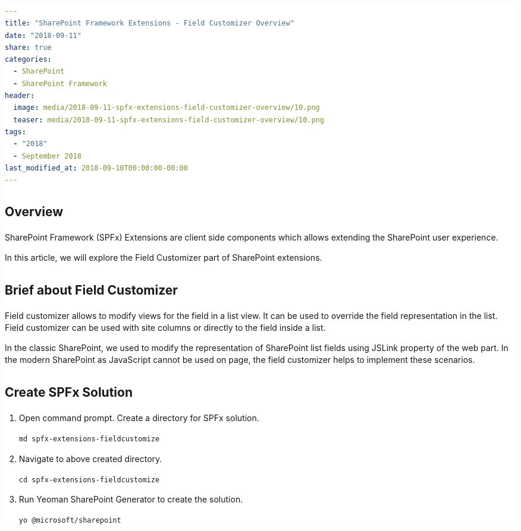 ```yaml
---
title: "SharePoint Framework Extensions - Field Customizer Overview"
date: "2018-09-11"
share: true
categories:
  - SharePoint
  - SharePoint Framework
header:
  image: media/2018-09-11-spfx-extensions-field-customizer-overview/10.png
  teaser: media/2018-09-11-spfx-extensions-field-customizer-overview/10.png
tags:
  - "2018"
  - September 2018
last_modified_at: 2018-09-10T00:00:00-00:00
---
```


## Overview

SharePoint Framework (SPFx) Extensions are client side components which allows extending the SharePoint user experience.

In this article, we will explore the Field Customizer part of SharePoint extensions.


## Brief about Field Customizer

Field customizer allows to modify views for the field in a list view. It can be used to override the field representation in the list. Field customizer can be used with site columns or directly to the field inside a list.

In the classic SharePoint, we used to modify the representation of SharePoint list fields using JSLink property of the web part. In the modern SharePoint as JavaScript cannot be used on page, the field customizer helps to implement these scenarios.


## Create SPFx Solution

1. Open command prompt. Create a directory for SPFx solution.

    ```
    md spfx-extensions-fieldcustomize
    ```

2. Navigate to above created directory.

    ```
    cd spfx-extensions-fieldcustomize
    ```

3. Run Yeoman SharePoint Generator to create the solution.

    ```
    yo @microsoft/sharepoint
    ```
